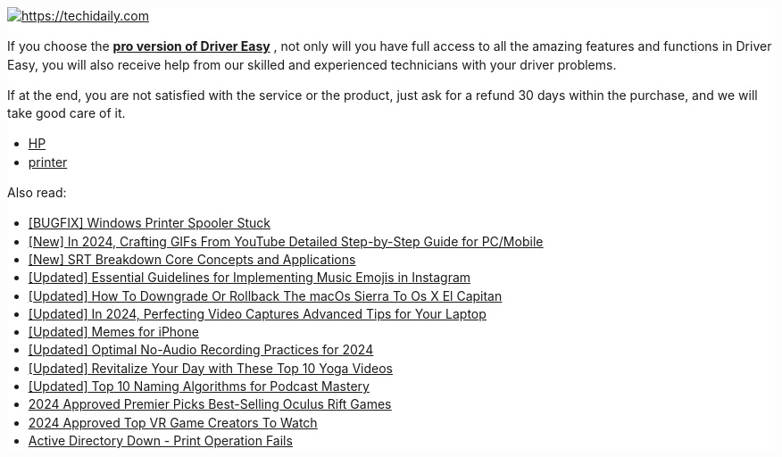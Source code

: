 
<a href="https://appsumo.8odi.net/c/5597632/2130891/7443" target="_top" id="2130891">
  <img src="//a.impactradius-go.com/display-ad/7443-2130891" border="0" alt="https://techidaily.com" width="728" height="90"/>
</a>
<img height="0" width="0" src="https://appsumo.8odi.net/i/5597632/2130891/7443" style="position:absolute;visibility:hidden;" border="0" />

 If you choose the [**pro version of Driver Easy**](https://tools.techidaily.com/drivereasy/download/) , not only will you have full access to all the amazing features and functions in Driver Easy, you will also receive help from our skilled and experienced technicians with your driver problems.

If at the end, you are not satisfied with the service or the product, just ask for a refund 30 days within the purchase, and we will take good care of it.

* [HP](https://tools.techidaily.com/drivereasy/download/)
* [printer](https://tools.techidaily.com/drivereasy/download/)

<ins class="adsbygoogle"
     style="display:block"
     data-ad-format="autorelaxed"
     data-ad-client="ca-pub-7571918770474297"
     data-ad-slot="1223367746"></ins>



<ins class="adsbygoogle"
     style="display:block"
     data-ad-client="ca-pub-7571918770474297"
     data-ad-slot="8358498916"
     data-ad-format="auto"
     data-full-width-responsive="true"></ins>





<span class="atpl-alsoreadstyle">Also read:</span>
<div><ul>
<li><a href="https://printer-issues.techidaily.com/bugfix-windows-printer-spooler-stuck/"><u>[BUGFIX] Windows Printer Spooler Stuck</u></a></li>
<li><a href="https://facebook-record-videos.techidaily.com/new-in-2024-crafting-gifs-from-youtube-detailed-step-by-step-guide-for-pcmobile/"><u>[New] In 2024, Crafting GIFs From YouTube  Detailed Step-by-Step Guide for PC/Mobile</u></a></li>
<li><a href="https://extra-skills.techidaily.com/new-srt-breakdown-core-concepts-and-applications/"><u>[New] SRT Breakdown  Core Concepts and Applications</u></a></li>
<li><a href="https://instagram-videos.techidaily.com/updated-essential-guidelines-for-implementing-music-emojis-in-instagram/"><u>[Updated] Essential Guidelines for Implementing Music Emojis in Instagram</u></a></li>
<li><a href="https://some-knowledge.techidaily.com/updated-how-to-downgrade-or-rollback-the-macos-sierra-to-os-x-el-capitan/"><u>[Updated] How To Downgrade Or Rollback The macOs Sierra To Os X El Capitan</u></a></li>
<li><a href="https://video-capture.techidaily.com/updated-in-2024-perfecting-video-captures-advanced-tips-for-your-laptop/"><u>[Updated] In 2024, Perfecting Video Captures  Advanced Tips for Your Laptop</u></a></li>
<li><a href="https://extra-support.techidaily.com/updated-memes-for-iphone/"><u>[Updated] Memes for iPhone</u></a></li>
<li><a href="https://screen-video-capture.techidaily.com/updated-optimal-no-audio-recording-practices-for-2024/"><u>[Updated] Optimal No-Audio Recording Practices for 2024</u></a></li>
<li><a href="https://facebook-record-videos.techidaily.com/updated-revitalize-your-day-with-these-top-10-yoga-videos/"><u>[Updated] Revitalize Your Day with These Top 10 Yoga Videos</u></a></li>
<li><a href="https://some-guidance.techidaily.com/updated-top-10-naming-algorithms-for-podcast-mastery/"><u>[Updated] Top 10 Naming Algorithms for Podcast Mastery</u></a></li>
<li><a href="https://fox-info.techidaily.com/2024-approved-premier-picks-best-selling-oculus-rift-games/"><u>2024 Approved  Premier Picks  Best-Selling Oculus Rift Games</u></a></li>
<li><a href="https://article-posts.techidaily.com/2024-approved-top-vr-game-creators-to-watch/"><u>2024 Approved  Top VR Game Creators To Watch</u></a></li>
<li><a href="https://printer-issues.techidaily.com/active-directory-down-print-operation-fails/"><u>Active Directory Down - Print Operation Fails</u></a></li>
